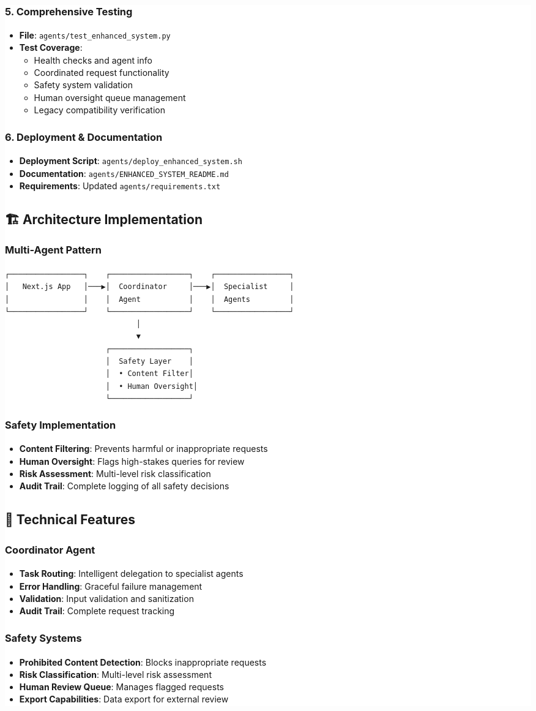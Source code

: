 ### 5. **Comprehensive Testing**
- **File**: `agents/test_enhanced_system.py`
- **Test Coverage**:
  - Health checks and agent info
  - Coordinated request functionality
  - Safety system validation
  - Human oversight queue management
  - Legacy compatibility verification

### 6. **Deployment & Documentation**
- **Deployment Script**: `agents/deploy_enhanced_system.sh`
- **Documentation**: `agents/ENHANCED_SYSTEM_README.md`
- **Requirements**: Updated `agents/requirements.txt`

## 🏗️ Architecture Implementation

### Multi-Agent Pattern
```
┌─────────────────┐    ┌──────────────────┐    ┌─────────────────┐
│   Next.js App   │───▶│  Coordinator     │───▶│  Specialist     │
│                 │    │  Agent           │    │  Agents         │
└─────────────────┘    └──────────────────┘    └─────────────────┘
                              │
                              ▼
                       ┌──────────────────┐
                       │  Safety Layer    │
                       │  • Content Filter│
                       │  • Human Oversight│
                       └──────────────────┘
```

### Safety Implementation
- **Content Filtering**: Prevents harmful or inappropriate requests
- **Human Oversight**: Flags high-stakes queries for review
- **Risk Assessment**: Multi-level risk classification
- **Audit Trail**: Complete logging of all safety decisions

## 🔧 Technical Features

### Coordinator Agent
- **Task Routing**: Intelligent delegation to specialist agents
- **Error Handling**: Graceful failure management
- **Validation**: Input validation and sanitization
- **Audit Trail**: Complete request tracking

### Safety Systems
- **Prohibited Content Detection**: Blocks inappropriate requests
- **Risk Classification**: Multi-level risk assessment
- **Human Review Queue**: Manages flagged requests
- **Export Capabilities**: Data export for external review
